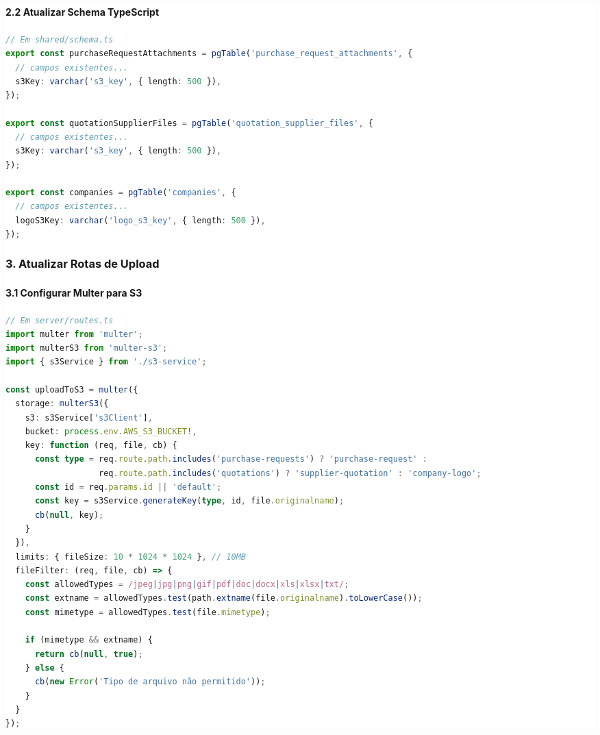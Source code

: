 #### 2.2 Atualizar Schema TypeScript
```typescript
// Em shared/schema.ts
export const purchaseRequestAttachments = pgTable('purchase_request_attachments', {
  // campos existentes...
  s3Key: varchar('s3_key', { length: 500 }),
});

export const quotationSupplierFiles = pgTable('quotation_supplier_files', {
  // campos existentes...
  s3Key: varchar('s3_key', { length: 500 }),
});

export const companies = pgTable('companies', {
  // campos existentes...
  logoS3Key: varchar('logo_s3_key', { length: 500 }),
});
```

### 3. Atualizar Rotas de Upload

#### 3.1 Configurar Multer para S3
```typescript
// Em server/routes.ts
import multer from 'multer';
import multerS3 from 'multer-s3';
import { s3Service } from './s3-service';

const uploadToS3 = multer({
  storage: multerS3({
    s3: s3Service['s3Client'],
    bucket: process.env.AWS_S3_BUCKET!,
    key: function (req, file, cb) {
      const type = req.route.path.includes('purchase-requests') ? 'purchase-request' :
                   req.route.path.includes('quotations') ? 'supplier-quotation' : 'company-logo';
      const id = req.params.id || 'default';
      const key = s3Service.generateKey(type, id, file.originalname);
      cb(null, key);
    }
  }),
  limits: { fileSize: 10 * 1024 * 1024 }, // 10MB
  fileFilter: (req, file, cb) => {
    const allowedTypes = /jpeg|jpg|png|gif|pdf|doc|docx|xls|xlsx|txt/;
    const extname = allowedTypes.test(path.extname(file.originalname).toLowerCase());
    const mimetype = allowedTypes.test(file.mimetype);
    
    if (mimetype && extname) {
      return cb(null, true);
    } else {
      cb(new Error('Tipo de arquivo não permitido'));
    }
  }
});
```
